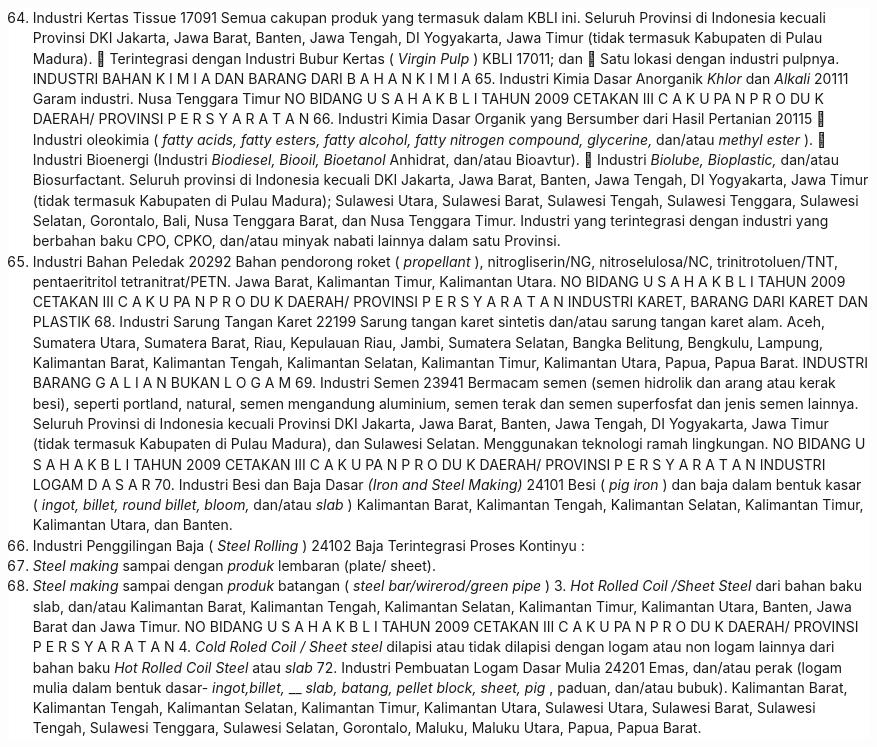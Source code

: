 64. Industri Kertas Tissue 17091 Semua cakupan produk yang termasuk dalam KBLI ini. Seluruh Provinsi di Indonesia kecuali Provinsi DKI Jakarta, Jawa Barat, Banten, Jawa Tengah, DI Yogyakarta, Jawa Timur (tidak termasuk Kabupaten di Pulau Madura).  Terintegrasi dengan Industri Bubur Kertas ( _Virgin Pulp_ ) KBLI 17011; dan  Satu lokasi dengan industri pulpnya. INDUSTRI BAHAN K I M I A DAN BARANG DARI B A H A N K I M I A 65. Industri Kimia Dasar Anorganik _Khlor_ dan _Alkali_ 20111 Garam industri. Nusa Tenggara Timur NO BIDANG U S A H A K B L I TAHUN 2009 CETAKAN III C A K U PA N P R O DU K DAERAH/ PROVINSI P E R S Y A R A T A N 66. Industri Kimia Dasar Organik yang Bersumber dari Hasil Pertanian 20115  Industri oleokimia ( _fatty_ _acids, fatty esters, fatty_ _alcohol,_ _fatty nitrogen_ _compound, glycerine,_ dan/atau _methyl ester_ ).  Industri Bioenergi (Industri _Biodiesel, Biooil, Bioetanol_ Anhidrat, dan/atau Bioavtur).  Industri _Biolube, Bioplastic,_ dan/atau Biosurfactant. Seluruh provinsi di Indonesia kecuali DKI Jakarta, Jawa Barat, Banten, Jawa Tengah, DI Yogyakarta, Jawa Timur (tidak termasuk Kabupaten di Pulau Madura); Sulawesi Utara, Sulawesi Barat, Sulawesi Tengah, Sulawesi Tenggara, Sulawesi Selatan, Gorontalo, Bali, Nusa Tenggara Barat, dan Nusa Tenggara Timur. Industri yang terintegrasi dengan industri yang berbahan baku CPO, CPKO, dan/atau minyak nabati lainnya dalam satu Provinsi.
67. Industri Bahan Peledak 20292 Bahan pendorong roket ( _propellant_ ), nitrogliserin/NG, nitroselulosa/NC, trinitrotoluen/TNT, pentaeritritol tetranitrat/PETN. Jawa Barat, Kalimantan Timur, Kalimantan Utara. NO BIDANG U S A H A K B L I TAHUN 2009 CETAKAN III C A K U PA N P R O DU K DAERAH/ PROVINSI P E R S Y A R A T A N INDUSTRI KARET, BARANG DARI KARET DAN PLASTIK 68. Industri Sarung Tangan Karet 22199 Sarung tangan karet sintetis dan/atau sarung tangan karet alam. Aceh, Sumatera Utara, Sumatera Barat, Riau, Kepulauan Riau, Jambi, Sumatera Selatan, Bangka Belitung, Bengkulu, Lampung, Kalimantan Barat, Kalimantan Tengah, Kalimantan Selatan, Kalimantan Timur, Kalimantan Utara, Papua, Papua Barat. INDUSTRI BARANG G A L I A N BUKAN L O G A M 69. Industri Semen 23941 Bermacam semen (semen hidrolik dan arang atau kerak besi), seperti portland, natural, semen mengandung aluminium, semen terak dan semen superfosfat dan jenis semen lainnya. Seluruh Provinsi di Indonesia kecuali Provinsi DKI Jakarta, Jawa Barat, Banten, Jawa Tengah, DI Yogyakarta, Jawa Timur (tidak termasuk Kabupaten di Pulau Madura), dan Sulawesi Selatan. Menggunakan teknologi ramah lingkungan. NO BIDANG U S A H A K B L I TAHUN 2009 CETAKAN III C A K U PA N P R O DU K DAERAH/ PROVINSI P E R S Y A R A T A N INDUSTRI LOGAM D A S A R 70. Industri Besi dan Baja Dasar _(Iron and_ _Steel_ _Making)_ 24101 Besi ( _pig iron_ ) dan baja dalam bentuk kasar ( _ingot, billet,_ _round billet, bloom,_ dan/atau _slab_ ) Kalimantan Barat, Kalimantan Tengah, Kalimantan Selatan, Kalimantan Timur, Kalimantan Utara, dan Banten.
71. Industri Penggilingan Baja ( _Steel Rolling_ ) 24102 Baja Terintegrasi Proses Kontinyu :
1. _Steel making_ sampai dengan _produk_ lembaran (plate/ sheet).
2. _Steel making_ sampai dengan _produk_ batangan ( _steel_ _bar/wirerod/green_ _pipe_ ) 3. _Hot Rolled Coil /Sheet Steel_ dari bahan baku slab, dan/atau Kalimantan Barat, Kalimantan Tengah, Kalimantan Selatan, Kalimantan Timur, Kalimantan Utara, Banten, Jawa Barat dan Jawa Timur. NO BIDANG U S A H A K B L I TAHUN 2009 CETAKAN III C A K U PA N P R O DU K DAERAH/ PROVINSI P E R S Y A R A T A N 4. _Cold Roled Coil / Sheet steel_ dilapisi atau tidak dilapisi dengan logam atau non logam lainnya dari bahan baku _Hot Rolled Coil Steel_ atau _slab_ 72. Industri Pembuatan Logam Dasar Mulia 24201 Emas, dan/atau perak (logam mulia dalam bentuk dasar- _ingot,billet,_ __ _slab,_ _batang, pellet block, sheet,_ _pig_ , paduan, dan/atau bubuk). Kalimantan Barat, Kalimantan Tengah, Kalimantan Selatan, Kalimantan Timur, Kalimantan Utara, Sulawesi Utara, Sulawesi Barat, Sulawesi Tengah, Sulawesi Tenggara, Sulawesi Selatan, Gorontalo, Maluku, Maluku Utara, Papua, Papua Barat.